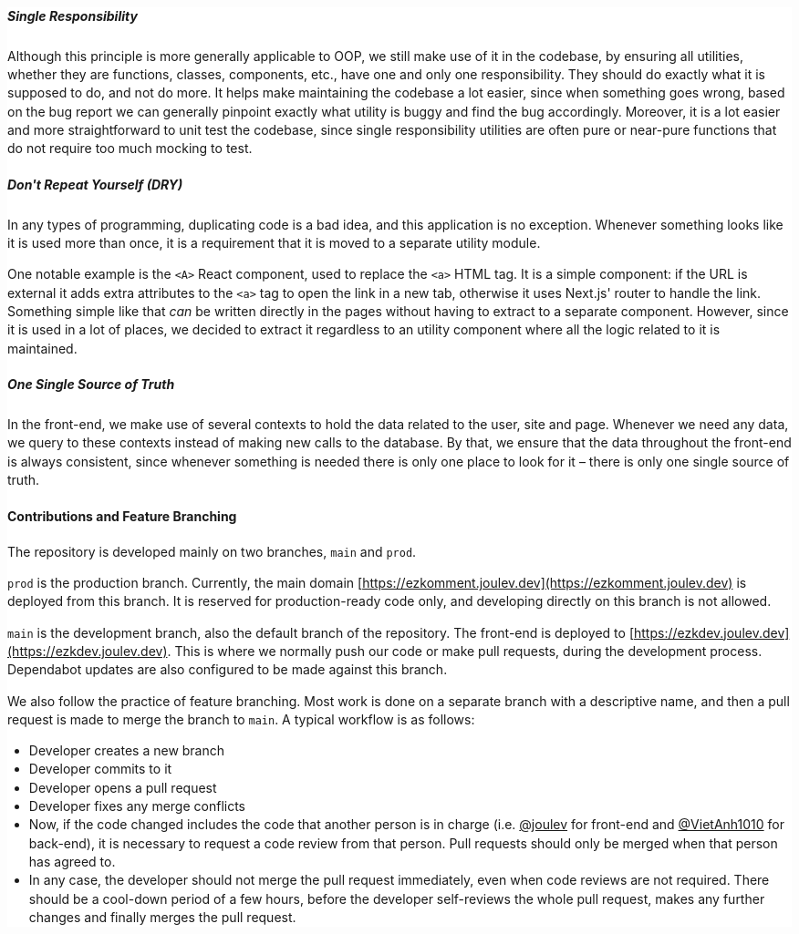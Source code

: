 ##### Single Responsibility

Although this principle is more generally applicable to OOP, we still make use of it in the codebase, by ensuring all utilities, whether they are functions, classes, components, etc., have one and only one responsibility. They should do exactly what it is supposed to do, and not do more. It helps make maintaining the codebase a lot easier, since when something goes wrong, based on the bug report we can generally pinpoint exactly what utility is buggy and find the bug accordingly. Moreover, it is a lot easier and more straightforward to unit test the codebase, since single responsibility utilities are often pure or near-pure functions that do not require too much mocking to test.

##### Don't Repeat Yourself (DRY)

In any types of programming, duplicating code is a bad idea, and this application is no exception. Whenever something looks like it is used more than once, it is a requirement that it is moved to a separate utility module.

One notable example is the `<A>` React component, used to replace the `<a>` HTML tag. It is a simple component: if the URL is external it adds extra attributes to the `<a>` tag to open the link in a new tab, otherwise it uses Next.js' router to handle the link. Something simple like that _can_ be written directly in the pages without having to extract to a separate component. However, since it is used in a lot of places, we decided to extract it regardless to an utility component where all the logic related to it is maintained.

##### One Single Source of Truth

In the front-end, we make use of several contexts to hold the data related to the user, site and page. Whenever we need any data, we query to these contexts instead of making new calls to the database. By that, we ensure that the data throughout the front-end is always consistent, since whenever something is needed there is only one place to look for it &ndash; there is only one single source of truth.

#### Contributions and Feature Branching

The repository is developed mainly on two branches, `main` and `prod`.

`prod` is the production branch. Currently, the main domain [https://ezkomment.joulev.dev](https://ezkomment.joulev.dev) is deployed from this branch. It is reserved for production-ready code only, and developing directly on this branch is not allowed.

`main` is the development branch, also the default branch of the repository. The front-end is deployed to [https://ezkdev.joulev.dev](https://ezkdev.joulev.dev). This is where we normally push our code or make pull requests, during the development process. Dependabot updates are also configured to be made against this branch.

We also follow the practice of feature branching. Most work is done on a separate branch with a descriptive name, and then a pull request is made to merge the branch to `main`. A typical workflow is as follows:

- Developer creates a new branch
- Developer commits to it
- Developer opens a pull request
- Developer fixes any merge conflicts
- Now, if the code changed includes the code that another person is in charge (i.e. [@joulev](https://github.com/joulev) for front-end and [@VietAnh1010](https://github.com/VietAnh1010) for back-end), it is necessary to request a code review from that person. Pull requests should only be merged when that person has agreed to.
- In any case, the developer should not merge the pull request immediately, even when code reviews are not required. There should be a cool-down period of a few hours, before the developer self-reviews the whole pull request, makes any further changes and finally merges the pull request.
